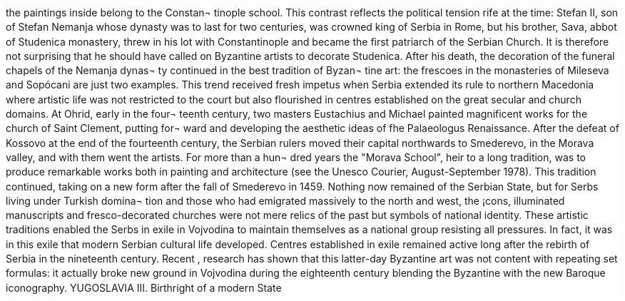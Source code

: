 the paintings inside belong to the Constan¬
tinople school.
This contrast reflects the political tension
rife at the time: Stefan II, son of Stefan
Nemanja whose dynasty was to last for two
centuries, was crowned king of Serbia in
Rome, but his brother, Sava, abbot of
Studenica monastery, threw in his lot with
Constantinople and became the first
patriarch of the Serbian Church. It is
therefore not surprising that he should have
called on Byzantine artists to decorate
Studenica. After his death, the decoration
of the funeral chapels of the Nemanja dynas¬
ty continued in the best tradition of Byzan¬
tine art: the frescoes in the monasteries of
Mileseva and Sopócani are just two
examples.
This trend received fresh impetus when
Serbia extended its rule to northern
Macedonia where artistic life was not
restricted to the court but also flourished in
centres established on the great secular and
church domains. At Ohrid, early in the four¬
teenth century, two masters Eustachius
and Michael painted magnificent works for
the church of Saint Clement, putting for¬
ward and developing the aesthetic ideas of
fhe Palaeologus Renaissance.
After the defeat of Kossovo at the end of
the fourteenth century, the Serbian rulers
moved their capital northwards to
Smederevo, in the Morava valley, and with
them went the artists. For more than a hun¬
dred years the "Morava School", heir to a
long tradition, was to produce remarkable
works both in painting and architecture (see
the Unesco Courier, August-September
1978).
This tradition continued, taking on a new
form after the fall of Smederevo in 1459.
Nothing now remained of the Serbian State,
but for Serbs living under Turkish domina¬
tion and those who had emigrated massively
to the north and west, the ¡cons, illuminated
manuscripts and fresco-decorated churches
were not mere relics of the past but symbols
of national identity.
These artistic traditions enabled the Serbs
in exile in Vojvodina to maintain themselves
as a national group resisting all pressures. In
fact, it was in this exile that modern Serbian
cultural life developed. Centres established
in exile remained active long after the rebirth
of Serbia in the nineteenth century. Recent
, research has shown that this latter-day
Byzantine art was not content with
repeating set formulas: it actually broke new
ground in Vojvodina during the eighteenth
century blending the Byzantine with the
new Baroque iconography.
YUGOSLAVIA
III. Birthright
of a modern State